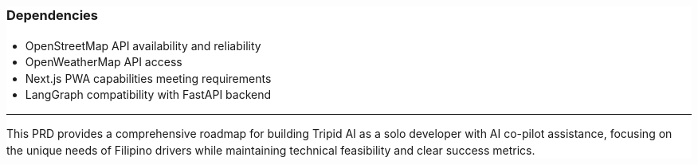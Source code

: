 ### Dependencies
- OpenStreetMap API availability and reliability
- OpenWeatherMap API access
- Next.js PWA capabilities meeting requirements
- LangGraph compatibility with FastAPI backend

---

This PRD provides a comprehensive roadmap for building Tripid AI as a solo developer with AI co-pilot assistance, focusing on the unique needs of Filipino drivers while maintaining technical feasibility and clear success metrics.